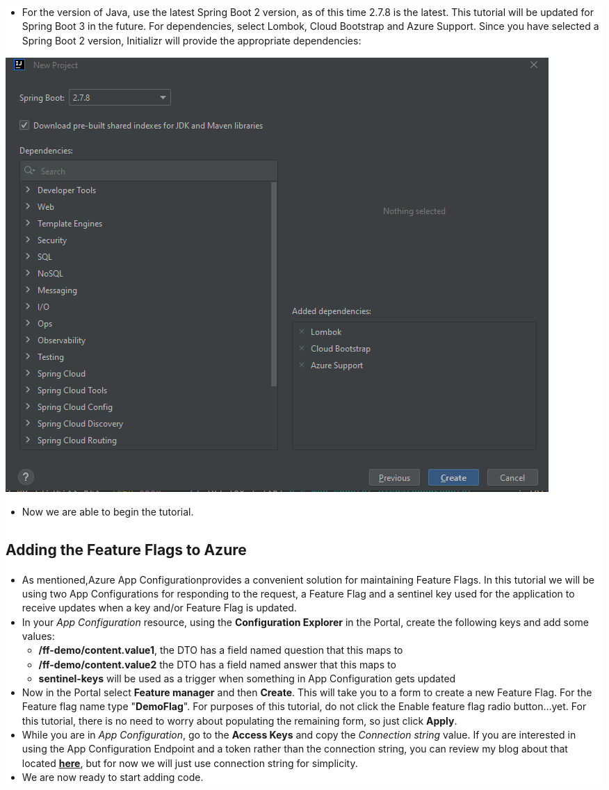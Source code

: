 - For the version of Java, use the latest Spring Boot 2 version, as of this time 2.7.8 is the latest. This tutorial will be updated for Spring Boot 3 in the future. For dependencies, select Lombok, Cloud Bootstrap and Azure Support. Since you have selected a Spring Boot 2 version, Initializr will provide the appropriate dependencies:

![](./initialzr2.png)

- Now we are able to begin the tutorial.

## Adding the Feature Flags to Azure

- As mentioned,Azure App Configurationprovides a convenient solution for maintaining Feature Flags. In this tutorial we will be using two App Configurations for responding to the request, a Feature Flag and a sentinel key used for the application to receive updates when a key and/or Feature Flag is updated.
- In your *App Configuration* resource, using the **Configuration Explorer** in the Portal, create the following keys and add some values:
  - **/ff-demo/content.value1**, the DTO has a field named question that this maps to
  - **/ff-demo/content.value2** the DTO has a field named answer that this maps to
  - **sentinel-keys** will be used as a trigger when something in App Configuration gets updated
- Now in the Portal select **Feature manager** and then **Create**. This will take you to a form to create a new Feature Flag. For the Feature flag name type "**DemoFlag**". For purposes of this tutorial, do not click the Enable feature flag radio button…yet. For this tutorial, there is no need to worry about populating the remaining form, so just click **Apply**.
- While you are in *App Configuration*, go to the **Access Keys** and copy the *Connection string* value. If you are interested in using the App Configuration Endpoint and a token rather than the connection string, you can review my blog about that located **[here](https://3cloudsolutions.com/resources/bootstrapping-azure-app-configuration-and-key-vault-in-a-spring-boot-application/)**, but for now we will just use connection string for simplicity.
- We are now ready to start adding code.
